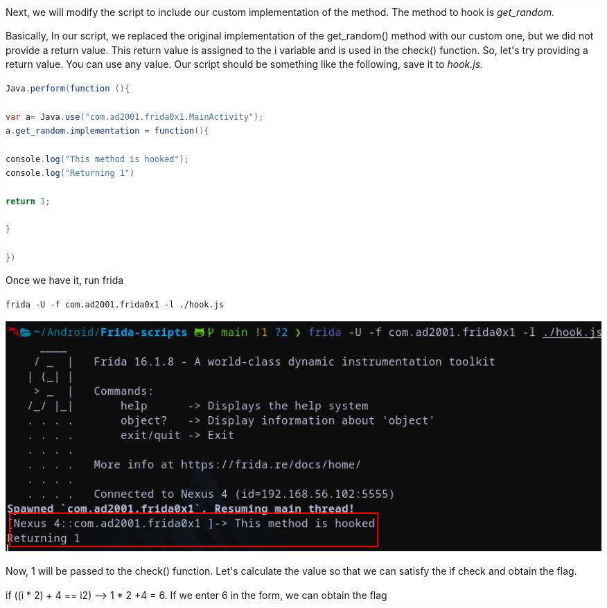 Next, we will modify the script to include our custom implementation of the method. The method to hook is *get\_random.*

Basically, In our script, we replaced the original implementation of the get\_random() method with our custom one, but we did not provide a return value. This return value is assigned to the i variable and is used in the check() function. So, let's try providing a return value. You can use any value. Our script should be something like the following, save it to *hook.js.* 

```Java
Java.perform(function (){
 
var a= Java.use("com.ad2001.frida0x1.MainActivity");
a.get_random.implementation = function(){
    
console.log("This method is hooked");
console.log("Returning 1")
    
return 1;

}

})
```

Once we have it, run frida 

`frida -U -f com.ad2001.frida0x1 -l ./hook.js`

![c5258597345788d49c0bbbe1b4376923.png](/assets/img/screenshots/hooking_frida/c5258597345788d49c0bbbe1b4376923.png)

Now, 1 will be passed to the check() function. Let's calculate the value so that we can satisfy the if check and obtain the flag.

if ((i \* 2) + 4 == i2) --> 1 \* 2 +4 = 6. If we enter 6 in the form, we can obtain the flag
